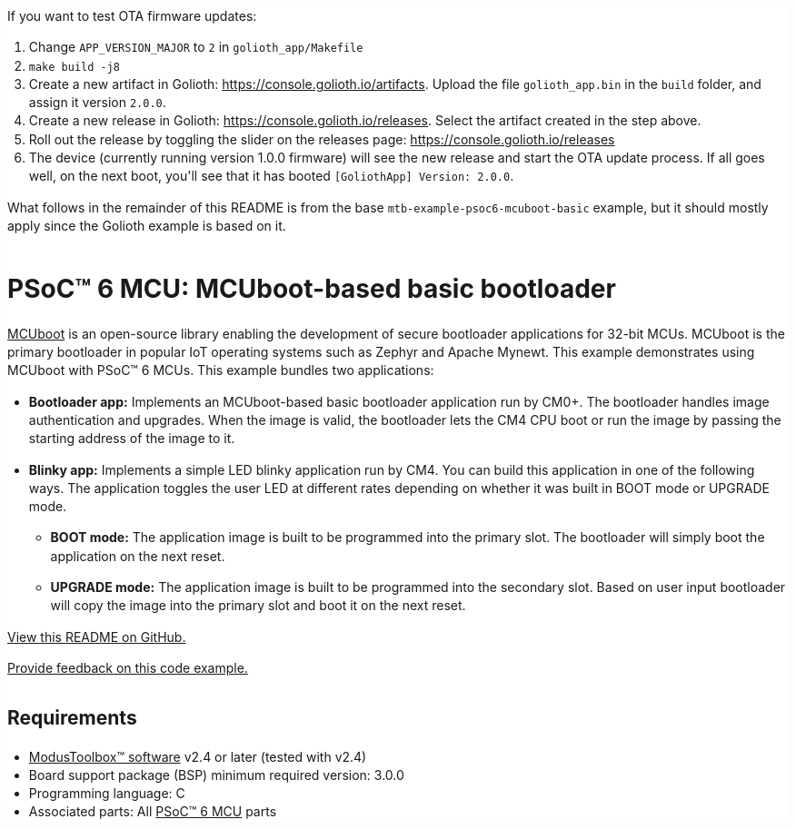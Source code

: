 If you want to test OTA firmware updates:

1. Change `APP_VERSION_MAJOR` to `2` in `golioth_app/Makefile`
2. `make build -j8`
3. Create a new artifact in Golioth: https://console.golioth.io/artifacts.
   Upload the file `golioth_app.bin` in the `build` folder, and assign it
   version `2.0.0`.
4. Create a new release in Golioth: https://console.golioth.io/releases.
   Select the artifact created in the step above.
5. Roll out the release by toggling the slider on the releases page: https://console.golioth.io/releases
6. The device (currently running version 1.0.0 firmware) will see the new
   release and start the OTA update process. If all goes well, on the next
   boot, you'll see that it has booted `[GoliothApp] Version: 2.0.0`.

What follows in the remainder of this README is from the base
`mtb-example-psoc6-mcuboot-basic` example,
but it should mostly apply since the Golioth example is based on it.

# PSoC&trade; 6 MCU: MCUboot-based basic bootloader

[MCUboot](https://github.com/mcu-tools/mcuboot) is an open-source library enabling the development of secure bootloader applications for 32-bit MCUs. MCUboot is the primary bootloader in popular IoT operating systems such as Zephyr and Apache Mynewt. This example demonstrates using MCUboot with PSoC&trade; 6 MCUs. This example bundles two applications:

- **Bootloader app:** Implements an MCUboot-based basic bootloader application run by CM0+. The bootloader handles image authentication and upgrades. When the image is valid, the bootloader lets the CM4 CPU boot or run the image by passing the starting address of the image to it.

- **Blinky app:** Implements a simple LED blinky application run by CM4. You can build this application in one of the following ways. The application toggles the user LED at different rates depending on whether it was built in BOOT mode or UPGRADE mode.

   - **BOOT mode:** The application image is built to be programmed into the primary slot. The bootloader will simply boot the application on the next reset.

   - **UPGRADE mode:** The application image is built to be programmed into the secondary slot. Based on user input bootloader will copy the image into the primary slot and boot it on the next reset.

[View this README on GitHub.](https://github.com/Infineon/mtb-example-psoc6-mcuboot-basic)

[Provide feedback on this code example.](https://cypress.co1.qualtrics.com/jfe/form/SV_1NTns53sK2yiljn?Q_EED=eyJVbmlxdWUgRG9jIElkIjoiQ0UyMzA2NTAiLCJTcGVjIE51bWJlciI6IjAwMi0zMDY1MCIsIkRvYyBUaXRsZSI6IlBTb0MmdHJhZGU7IDYgTUNVOiBNQ1Vib290LWJhc2VkIGJhc2ljIGJvb3Rsb2FkZXIiLCJyaWQiOiJ2YWlyIiwiRG9jIHZlcnNpb24iOiI0LjAuMCIsIkRvYyBMYW5ndWFnZSI6IkVuZ2xpc2giLCJEb2MgRGl2aXNpb24iOiJNQ0QiLCJEb2MgQlUiOiJJQ1ciLCJEb2MgRmFtaWx5IjoiUFNPQyJ9)

## Requirements

- [ModusToolbox&trade; software](https://www.cypress.com/products/modustoolbox-software-environment) v2.4 or later (tested with v2.4)
- Board support package (BSP) minimum required version: 3.0.0
- Programming language: C
- Associated parts: All [PSoC&trade; 6 MCU](https://www.cypress.com/PSoC6) parts
